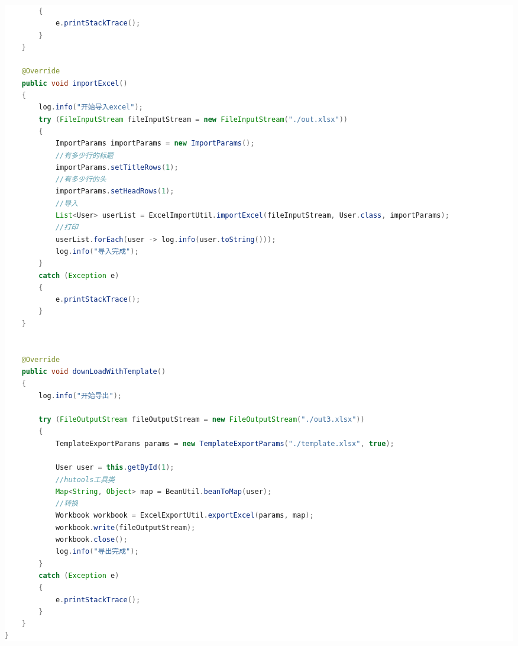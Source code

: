 ```java
        {
            e.printStackTrace();
        }
    }

    @Override
    public void importExcel()
    {
        log.info("开始导入excel");
        try (FileInputStream fileInputStream = new FileInputStream("./out.xlsx"))
        {
            ImportParams importParams = new ImportParams();
            //有多少行的标题
            importParams.setTitleRows(1);
            //有多少行的头
            importParams.setHeadRows(1);
            //导入
            List<User> userList = ExcelImportUtil.importExcel(fileInputStream, User.class, importParams);
            //打印
            userList.forEach(user -> log.info(user.toString()));
            log.info("导入完成");
        }
        catch (Exception e)
        {
            e.printStackTrace();
        }
    }


    @Override
    public void downLoadWithTemplate()
    {
        log.info("开始导出");

        try (FileOutputStream fileOutputStream = new FileOutputStream("./out3.xlsx"))
        {
            TemplateExportParams params = new TemplateExportParams("./template.xlsx", true);

            User user = this.getById(1);
            //hutools工具类
            Map<String, Object> map = BeanUtil.beanToMap(user);
            //转换
            Workbook workbook = ExcelExportUtil.exportExcel(params, map);
            workbook.write(fileOutputStream);
            workbook.close();
            log.info("导出完成");
        }
        catch (Exception e)
        {
            e.printStackTrace();
        }
    }
}
```
